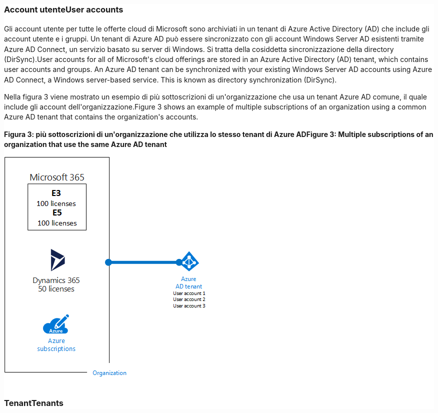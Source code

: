 ### <a name="user-accounts"></a><span data-ttu-id="6e6b7-145">Account utente</span><span class="sxs-lookup"><span data-stu-id="6e6b7-145">User accounts</span></span>

<span data-ttu-id="6e6b7-p108">Gli account utente per tutte le offerte cloud di Microsoft sono archiviati in un tenant di Azure Active Directory (AD) che include gli account utente e i gruppi. Un tenant di Azure AD può essere sincronizzato con gli account Windows Server AD esistenti tramite Azure AD Connect, un servizio basato su server di Windows. Si tratta della cosiddetta sincronizzazione della directory (DirSync).</span><span class="sxs-lookup"><span data-stu-id="6e6b7-p108">User accounts for all of Microsoft's cloud offerings are stored in an Azure Active Directory (AD) tenant, which contains user accounts and groups. An Azure AD tenant can be synchronized with your existing Windows Server AD accounts using Azure AD Connect, a Windows server-based service. This is known as directory synchronization (DirSync).</span></span>
  
<span data-ttu-id="6e6b7-149">Nella figura 3 viene mostrato un esempio di più sottoscrizioni di un'organizzazione che usa un tenant Azure AD comune, il quale include gli account dell'organizzazione.</span><span class="sxs-lookup"><span data-stu-id="6e6b7-149">Figure 3 shows an example of multiple subscriptions of an organization using a common Azure AD tenant that contains the organization's accounts.</span></span>
  
<span data-ttu-id="6e6b7-150">**Figura 3: più sottoscrizioni di un'organizzazione che utilizza lo stesso tenant di Azure AD**</span><span class="sxs-lookup"><span data-stu-id="6e6b7-150">**Figure 3: Multiple subscriptions of an organization that use the same Azure AD tenant**</span></span>

![Esempio di organizzazione con più sottoscrizioni che utilizzano lo stesso tenant Azure AD.](media/Subscriptions/Subscriptions-Fig3.png)
  
### <a name="tenants"></a><span data-ttu-id="6e6b7-152">Tenant</span><span class="sxs-lookup"><span data-stu-id="6e6b7-152">Tenants</span></span>
